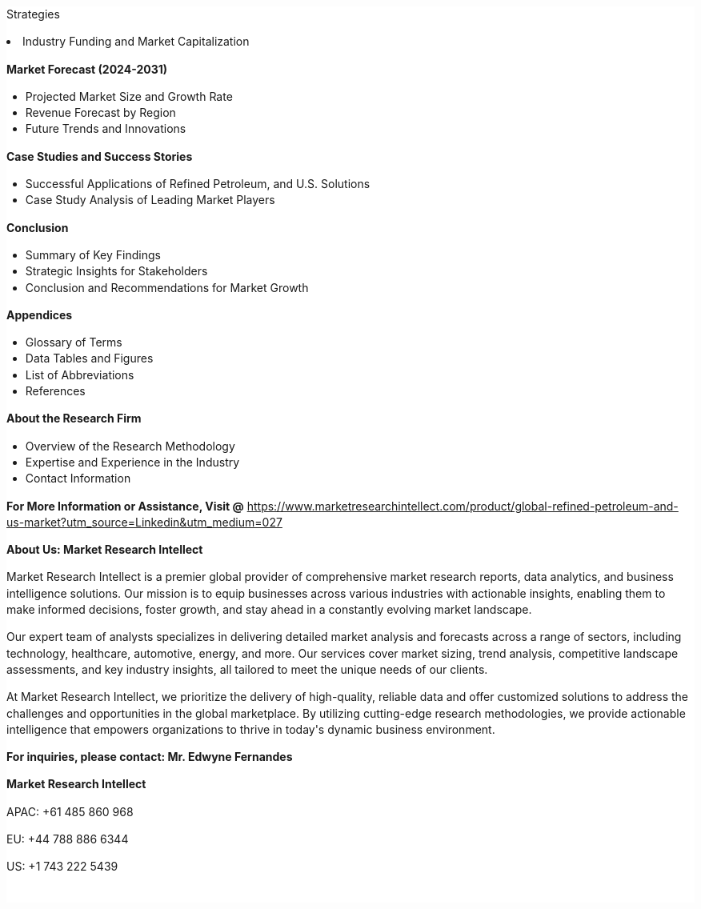 Strategies</li><li>Industry Funding and Market Capitalization</li></ul><p><strong>Market Forecast (2024-2031)</strong></p><ul><li>Projected Market Size and Growth Rate</li><li>Revenue Forecast by Region</li><li>Future Trends and Innovations</li></ul><p><strong>Case Studies and Success Stories</strong></p><ul><li>Successful Applications of Refined Petroleum, and U.S. Solutions</li><li>Case Study Analysis of Leading Market Players</li></ul><p><strong>Conclusion</strong></p><ul><li>Summary of Key Findings</li><li>Strategic Insights for Stakeholders</li><li>Conclusion and Recommendations for Market Growth</li></ul><p><strong>Appendices</strong></p><ul><li>Glossary of Terms</li><li>Data Tables and Figures</li><li>List of Abbreviations</li><li>References</li></ul><p><strong>About the Research Firm</strong></p><ul><li>Overview of the Research Methodology</li><li>Expertise and Experience in the Industry</li><li>Contact Information</li></ul></div><div class="article-main__content" data-test-id="publishing-text-block"><p><span class="font-[700]"><strong>For More Information or Assistance, Visit @</strong>&nbsp;<a href="https://www.marketresearchintellect.com/product/global-refined-petroleum-and-us-market?utm_source=Linkedin&utm_medium=027">https://www.marketresearchintellect.com/product/global-refined-petroleum-and-us-market?utm_source=Linkedin&utm_medium=027</a></span></p><p><strong>About Us: Market Research Intellect</strong></p><p>Market Research Intellect is a premier global provider of comprehensive market research reports, data analytics, and business intelligence solutions. Our mission is to equip businesses across various industries with actionable insights, enabling them to make informed decisions, foster growth, and stay ahead in a constantly evolving market landscape.</p><p>Our expert team of analysts specializes in delivering detailed market analysis and forecasts across a range of sectors, including technology, healthcare, automotive, energy, and more. Our services cover market sizing, trend analysis, competitive landscape assessments, and key industry insights, all tailored to meet the unique needs of our clients.</p><p>At Market Research Intellect, we prioritize the delivery of high-quality, reliable data and offer customized solutions to address the challenges and opportunities in the global marketplace. By utilizing cutting-edge research methodologies, we provide actionable intelligence that empowers organizations to thrive in today's dynamic business environment.</p><p><strong>For inquiries, please contact: Mr. Edwyne Fernandes</strong></p><p><strong>Market Research Intellect</strong></p><p>APAC: +61 485 860 968</p><p>EU: +44 788 886 6344</p><p>US: +1 743 222 5439</p></div><div class="article-main__content" data-test-id="publishing-text-block">&nbsp;</div>
